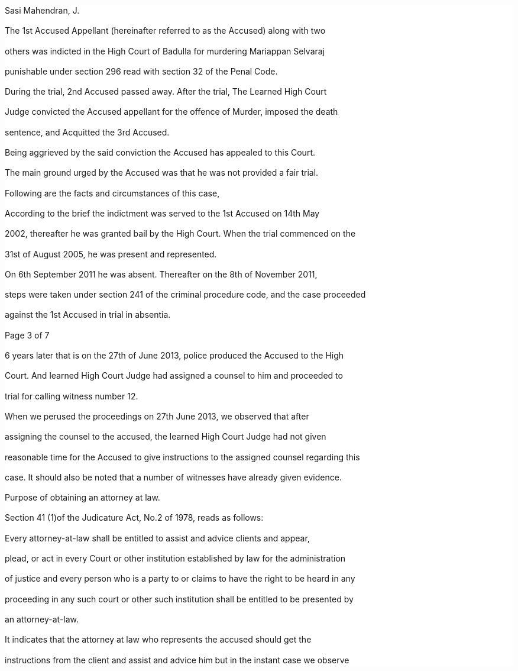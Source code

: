 Sasi Mahendran, J.

The 1st Accused Appellant (hereinafter referred to as the Accused) along with two

others was indicted in the High Court of Badulla for murdering Mariappan Selvaraj

punishable under section 296 read with section 32 of the Penal Code.

During the trial, 2nd Accused passed away. After the trial, The Learned High Court

Judge convicted the Accused appellant for the offence of Murder, imposed the death

sentence, and Acquitted the 3rd Accused.

Being aggrieved by the said conviction the Accused has appealed to this Court.

The main ground urged by the Accused was that he was not provided a fair trial.

Following are the facts and circumstances of this case,

According to the brief the indictment was served to the 1st Accused on 14th May

2002, thereafter he was granted bail by the High Court. When the trial commenced on the

31st of August 2005, he was present and represented.

On 6th September 2011 he was absent. Thereafter on the 8th of November 2011,

steps were taken under section 241 of the criminal procedure code, and the case proceeded

against the 1st Accused in trial in absentia.

Page 3 of 7

6 years later that is on the 27th of June 2013, police produced the Accused to the High

Court. And learned High Court Judge had assigned a counsel to him and proceeded to

trial for calling witness number 12.

When we perused the proceedings on 27th June 2013, we observed that after

assigning the counsel to the accused, the learned High Court Judge had not given

reasonable time for the Accused to give instructions to the assigned counsel regarding this

case. It should also be noted that a number of witnesses have already given evidence.

Purpose of obtaining an attorney at law.

Section 41 (1)of the Judicature Act, No.2 of 1978, reads as follows:

Every attorney-at-law shall be entitled to assist and advice clients and appear,

plead, or act in every Court or other institution established by law for the administration

of justice and every person who is a party to or claims to have the right to be heard in any

proceeding in any such court or other such institution shall be entitled to be presented by

an attorney-at-law.

It indicates that the attorney at law who represents the accused should get the

instructions from the client and assist and advice him but in the instant case we observe
